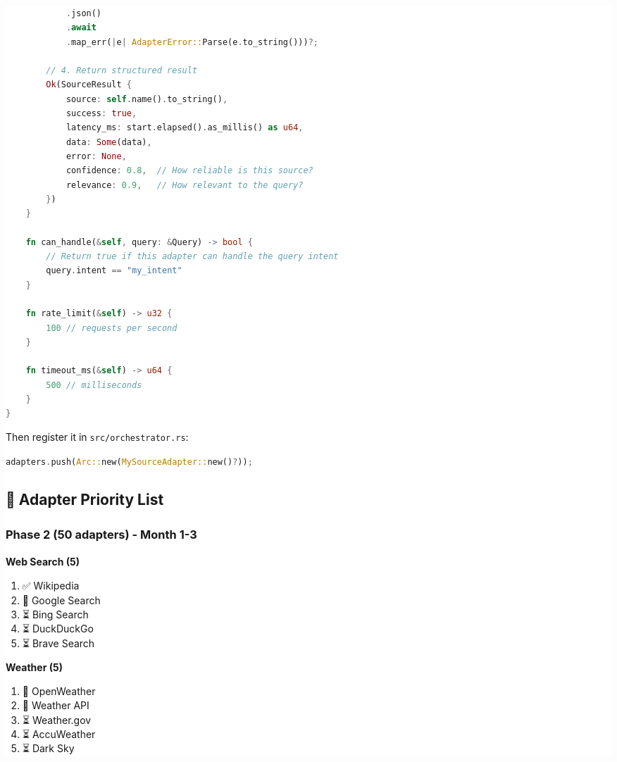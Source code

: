 ```rust
            .json()
            .await
            .map_err(|e| AdapterError::Parse(e.to_string()))?;
        
        // 4. Return structured result
        Ok(SourceResult {
            source: self.name().to_string(),
            success: true,
            latency_ms: start.elapsed().as_millis() as u64,
            data: Some(data),
            error: None,
            confidence: 0.8,  // How reliable is this source?
            relevance: 0.9,   // How relevant to the query?
        })
    }
    
    fn can_handle(&self, query: &Query) -> bool {
        // Return true if this adapter can handle the query intent
        query.intent == "my_intent"
    }
    
    fn rate_limit(&self) -> u32 {
        100 // requests per second
    }
    
    fn timeout_ms(&self) -> u64 {
        500 // milliseconds
    }
}
```

Then register it in `src/orchestrator.rs`:

```rust
adapters.push(Arc::new(MySourceAdapter::new()?));
```

## 🎯 Adapter Priority List

### Phase 2 (50 adapters) - Month 1-3

**Web Search (5)**
1. ✅ Wikipedia
2. 🔄 Google Search
3. ⏳ Bing Search
4. ⏳ DuckDuckGo
5. ⏳ Brave Search

**Weather (5)**
1. 🔄 OpenWeather
2. 🔄 Weather API
3. ⏳ Weather.gov
4. ⏳ AccuWeather
5. ⏳ Dark Sky
